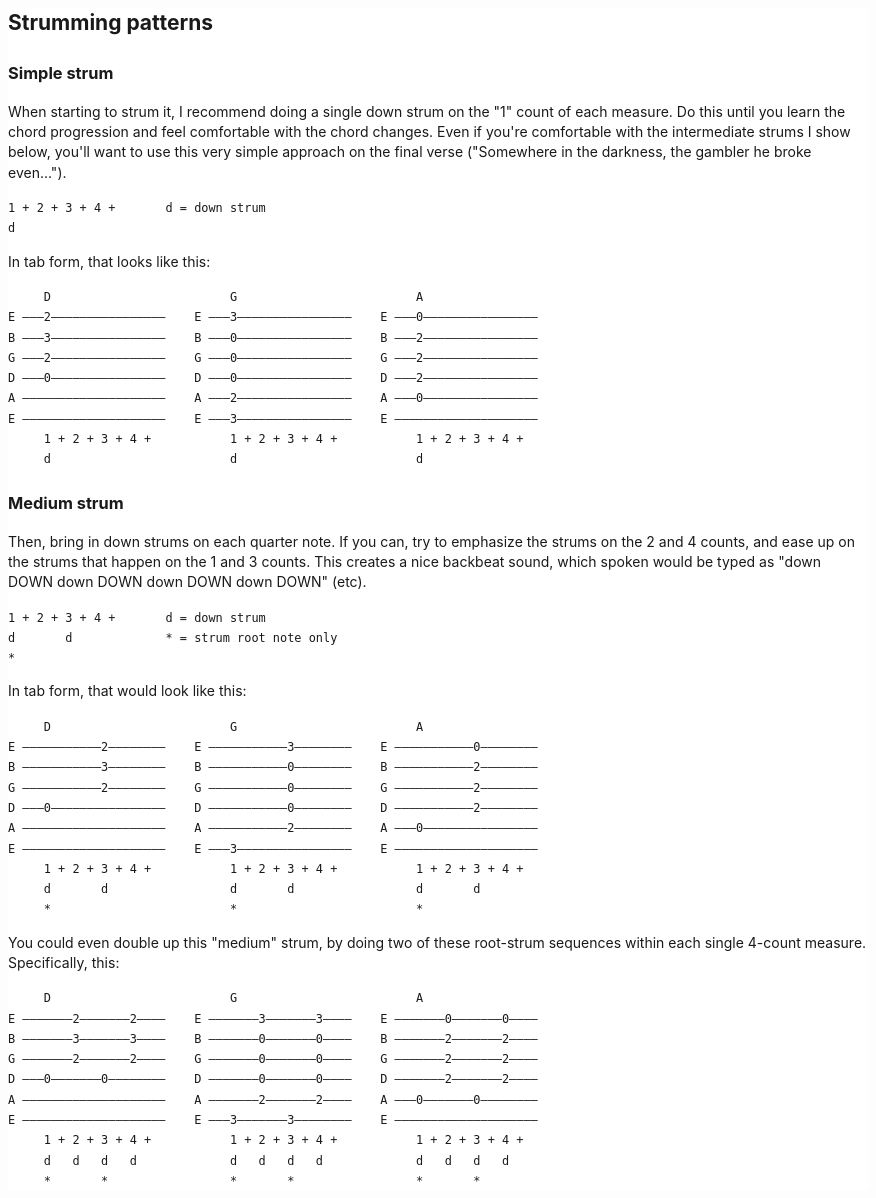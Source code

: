 ## Strumming patterns

### Simple strum

When starting to strum it, I recommend doing a single down strum on the "1" count of each measure. Do this until you learn the chord progression and feel comfortable with the chord changes. Even if you're comfortable with the intermediate strums I show below, you'll want to use this very simple approach on the final verse ("Somewhere in the darkness, the gambler he broke even...").

    1 + 2 + 3 + 4 +       d = down strum
    d

In tab form, that looks like this:

         D                         G                         A
    E –––2––––––––––––––––    E –––3––––––––––––––––    E –––0––––––––––––––––
    B –––3––––––––––––––––    B –––0––––––––––––––––    B –––2––––––––––––––––
    G –––2––––––––––––––––    G –––0––––––––––––––––    G –––2––––––––––––––––
    D –––0––––––––––––––––    D –––0––––––––––––––––    D –––2––––––––––––––––
    A ––––––––––––––––––––    A –––2––––––––––––––––    A –––0––––––––––––––––
    E ––––––––––––––––––––    E –––3––––––––––––––––    E ––––––––––––––––––––
         1 + 2 + 3 + 4 +           1 + 2 + 3 + 4 +           1 + 2 + 3 + 4 +
         d                         d                         d

### Medium strum

Then, bring in down strums on each quarter note. If you can, try to emphasize the strums on the 2 and 4 counts, and ease up on the strums that happen on the 1 and 3 counts. This creates a nice backbeat sound, which spoken would be typed as "down DOWN down DOWN down DOWN down DOWN" (etc).

    1 + 2 + 3 + 4 +       d = down strum
    d       d             * = strum root note only
    *                    

In tab form, that would look like this:

         D                         G                         A
    E –––––––––––2––––––––    E –––––––––––3––––––––    E –––––––––––0––––––––
    B –––––––––––3––––––––    B –––––––––––0––––––––    B –––––––––––2––––––––
    G –––––––––––2––––––––    G –––––––––––0––––––––    G –––––––––––2––––––––
    D –––0––––––––––––––––    D –––––––––––0––––––––    D –––––––––––2––––––––
    A ––––––––––––––––––––    A –––––––––––2––––––––    A –––0––––––––––––––––
    E ––––––––––––––––––––    E –––3––––––––––––––––    E ––––––––––––––––––––
         1 + 2 + 3 + 4 +           1 + 2 + 3 + 4 +           1 + 2 + 3 + 4 +
         d       d                 d       d                 d       d      
         *                         *                         *              

You could even double up this "medium" strum, by doing two of these root-strum sequences within each single 4-count measure. Specifically, this:

         D                         G                         A
    E –––––––2–––––––2––––    E –––––––3–––––––3––––    E –––––––0–––––––0––––
    B –––––––3–––––––3––––    B –––––––0–––––––0––––    B –––––––2–––––––2––––
    G –––––––2–––––––2––––    G –––––––0–––––––0––––    G –––––––2–––––––2––––
    D –––0–––––––0––––––––    D –––––––0–––––––0––––    D –––––––2–––––––2––––
    A ––––––––––––––––––––    A –––––––2–––––––2––––    A –––0–––––––0––––––––
    E ––––––––––––––––––––    E –––3–––––––3––––––––    E ––––––––––––––––––––
         1 + 2 + 3 + 4 +           1 + 2 + 3 + 4 +           1 + 2 + 3 + 4 +
         d   d   d   d             d   d   d   d             d   d   d   d   
         *       *                 *       *                 *       *       
